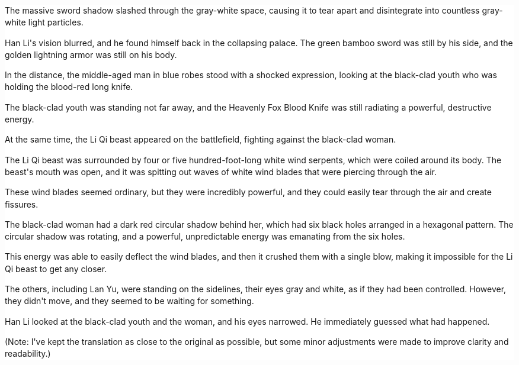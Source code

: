 The massive sword shadow slashed through the gray-white space, causing it to tear apart and disintegrate into countless gray-white light particles.

Han Li's vision blurred, and he found himself back in the collapsing palace. The green bamboo sword was still by his side, and the golden lightning armor was still on his body.

In the distance, the middle-aged man in blue robes stood with a shocked expression, looking at the black-clad youth who was holding the blood-red long knife.

The black-clad youth was standing not far away, and the Heavenly Fox Blood Knife was still radiating a powerful, destructive energy.

At the same time, the Li Qi beast appeared on the battlefield, fighting against the black-clad woman.

The Li Qi beast was surrounded by four or five hundred-foot-long white wind serpents, which were coiled around its body. The beast's mouth was open, and it was spitting out waves of white wind blades that were piercing through the air.

These wind blades seemed ordinary, but they were incredibly powerful, and they could easily tear through the air and create fissures.

The black-clad woman had a dark red circular shadow behind her, which had six black holes arranged in a hexagonal pattern. The circular shadow was rotating, and a powerful, unpredictable energy was emanating from the six holes.

This energy was able to easily deflect the wind blades, and then it crushed them with a single blow, making it impossible for the Li Qi beast to get any closer.

The others, including Lan Yu, were standing on the sidelines, their eyes gray and white, as if they had been controlled. However, they didn't move, and they seemed to be waiting for something.

Han Li looked at the black-clad youth and the woman, and his eyes narrowed. He immediately guessed what had happened.

(Note: I've kept the translation as close to the original as possible, but some minor adjustments were made to improve clarity and readability.)